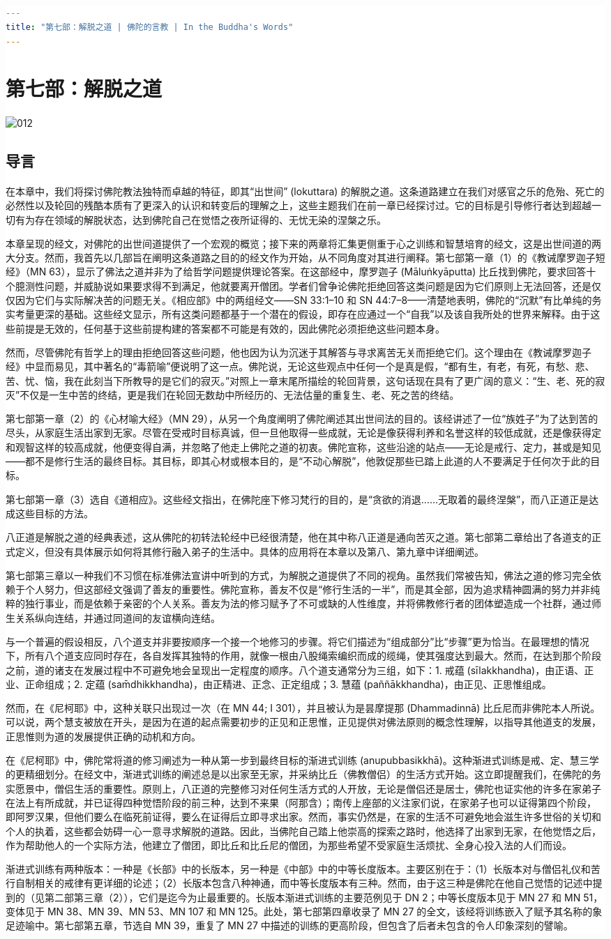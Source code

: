 ```yaml
---
title: "第七部：解脱之道 | 佛陀的言教 | In the Buddha's Words"
---
```


# 第七部：解脱之道

![012](edit_9780861719969_oeb_012_r1.jpg)

## 导言

在本章中，我们将探讨佛陀教法独特而卓越的特征，即其“出世间” (lokuttara) 的解脱之道。这条道路建立在我们对感官之乐的危殆、死亡的必然性以及轮回的残酷本质有了更深入的认识和转变后的理解之上，这些主题我们在前一章已经探讨过。它的目标是引导修行者达到超越一切有为存在领域的解脱状态，达到佛陀自己在觉悟之夜所证得的、无忧无染的涅槃之乐。

本章呈现的经文，对佛陀的出世间道提供了一个宏观的概览；接下来的两章将汇集更侧重于心之训练和智慧培育的经文，这是出世间道的两大分支。然而，我首先以几部旨在阐明这条道路之目的的经文作为开始，从不同角度对其进行阐释。第七部第一章（1）的《教诫摩罗迦子短经》（MN 63），显示了佛法之道并非为了给哲学问题提供理论答案。在这部经中，摩罗迦子 (Māluṅkyāputta) 比丘找到佛陀，要求回答十个臆测性问题，并威胁说如果要求得不到满足，他就要离开僧团。学者们曾争论佛陀拒绝回答这类问题是因为它们原则上无法回答，还是仅仅因为它们与实际解决苦的问题无关。《相应部》中的两组经文——SN 33:1–10 和 SN 44:7–8——清楚地表明，佛陀的“沉默”有比单纯的务实考量更深的基础。这些经文显示，所有这类问题都基于一个潜在的假设，即存在应通过一个“自我”以及该自我所处的世界来解释。由于这些前提是无效的，任何基于这些前提构建的答案都不可能是有效的，因此佛陀必须拒绝这些问题本身。

然而，尽管佛陀有哲学上的理由拒绝回答这些问题，他也因为认为沉迷于其解答与寻求离苦无关而拒绝它们。这个理由在《教诫摩罗迦子经》中显而易见，其中著名的“毒箭喻”便说明了这一点。佛陀说，无论这些观点中任何一个是真是假，“都有生，有老，有死，有愁、悲、苦、忧、恼，我在此刻当下所教导的是它们的寂灭。”对照上一章末尾所描绘的轮回背景，这句话现在具有了更广阔的意义：“生、老、死的寂灭”不仅是一生中苦的终结，更是我们在轮回无数劫中所经历的、无法估量的重复生、老、死之苦的终结。

第七部第一章（2）的《心材喻大经》（MN 29），从另一个角度阐明了佛陀阐述其出世间法的目的。该经讲述了一位“族姓子”为了达到苦的尽头，从家庭生活出家到无家。尽管在受戒时目标真诚，但一旦他取得一些成就，无论是像获得利养和名誉这样的较低成就，还是像获得定和观智这样的较高成就，他便变得自满，并忽略了他走上佛陀之道的初衷。佛陀宣称，这些沿途的站点——无论是戒行、定力，甚或是知见——都不是修行生活的最终目标。其目标，即其心材或根本目的，是“不动心解脱”，他敦促那些已踏上此道的人不要满足于任何次于此的目标。

第七部第一章（3）选自《道相应》。这些经文指出，在佛陀座下修习梵行的目的，是“贪欲的消退……无取着的最终涅槃”，而八正道正是达成这些目标的方法。

八正道是解脱之道的经典表述，这从佛陀的初转法轮经中已经很清楚，他在其中称八正道是通向苦灭之道。第七部第二章给出了各道支的正式定义，但没有具体展示如何将其修行融入弟子的生活中。具体的应用将在本章以及第八、第九章中详细阐述。

第七部第三章以一种我们不习惯在标准佛法宣讲中听到的方式，为解脱之道提供了不同的视角。虽然我们常被告知，佛法之道的修习完全依赖于个人努力，但这部经文强调了善友的重要性。佛陀宣称，善友不仅是“修行生活的一半”，而是其全部，因为追求精神圆满的努力并非纯粹的独行事业，而是依赖于亲密的个人关系。善友为法的修习赋予了不可或缺的人性维度，并将佛教修行者的团体塑造成一个社群，通过师生关系纵向连结，并通过同道间的友谊横向连结。

与一个普遍的假设相反，八个道支并非要按顺序一个接一个地修习的步骤。将它们描述为“组成部分”比“步骤”更为恰当。在最理想的情况下，所有八个道支应同时存在，各自发挥其独特的作用，就像一根由八股绳索编织而成的缆绳，使其强度达到最大。然而，在达到那个阶段之前，道的诸支在发展过程中不可避免地会呈现出一定程度的顺序。八个道支通常分为三组，如下：1. 戒蕴 (sīlakkhandha)，由正语、正业、正命组成；2. 定蕴 (sam̄dhikkhandha)，由正精进、正念、正定组成；3. 慧蕴 (paññākkhandha)，由正见、正思惟组成。

然而，在《尼柯耶》中，这种关联只出现过一次（在 MN 44; I 301），并且被认为是昙摩提那 (Dhammadinnā) 比丘尼而非佛陀本人所说。可以说，两个慧支被放在开头，是因为在道的起点需要初步的正见和正思惟，正见提供对佛法原则的概念性理解，以指导其他道支的发展，正思惟则为道的发展提供正确的动机和方向。

在《尼柯耶》中，佛陀常将道的修习阐述为一种从第一步到最终目标的渐进式训练 (anupubbasikkhā)。这种渐进式训练是戒、定、慧三学的更精细划分。在经文中，渐进式训练的阐述总是以出家至无家，并采纳比丘（佛教僧侣）的生活方式开始。这立即提醒我们，在佛陀的务实愿景中，僧侣生活的重要性。原则上，八正道的完整修习对任何生活方式的人开放，无论是僧侣还是居士，佛陀也证实他的许多在家弟子在法上有所成就，并已证得四种觉悟阶段的前三种，达到不来果（阿那含）；南传上座部的义注家们说，在家弟子也可以证得第四个阶段，即阿罗汉果，但他们要么在临死前证得，要么在证得后立即寻求出家。然而，事实仍然是，在家的生活不可避免地会滋生许多世俗的关切和个人的执着，这些都会妨碍一心一意寻求解脱的道路。因此，当佛陀自己踏上他崇高的探索之路时，他选择了出家到无家，在他觉悟之后，作为帮助他人的一个实际方法，他建立了僧团，即比丘和比丘尼的僧团，为那些希望不受家庭生活烦扰、全身心投入法的人们而设。

渐进式训练有两种版本：一种是《长部》中的长版本，另一种是《中部》中的中等长度版本。主要区别在于：（1）长版本对与僧侣礼仪和苦行自制相关的戒律有更详细的论述；（2）长版本包含八种神通，而中等长度版本有三种。然而，由于这三种是佛陀在他自己觉悟的记述中提到的（见第二部第三章（2）），它们是迄今为止最重要的。长版本渐进式训练的主要范例见于 DN 2；中等长度版本见于 MN 27 和 MN 51，变体见于 MN 38、MN 39、MN 53、MN 107 和 MN 125。此处，第七部第四章收录了 MN 27 的全文，该经将训练嵌入了赋予其名称的象足迹喻中。第七部第五章，节选自 MN 39，重复了 MN 27 中描述的训练的更高阶段，但包含了后者未包含的令人印象深刻的譬喻。
